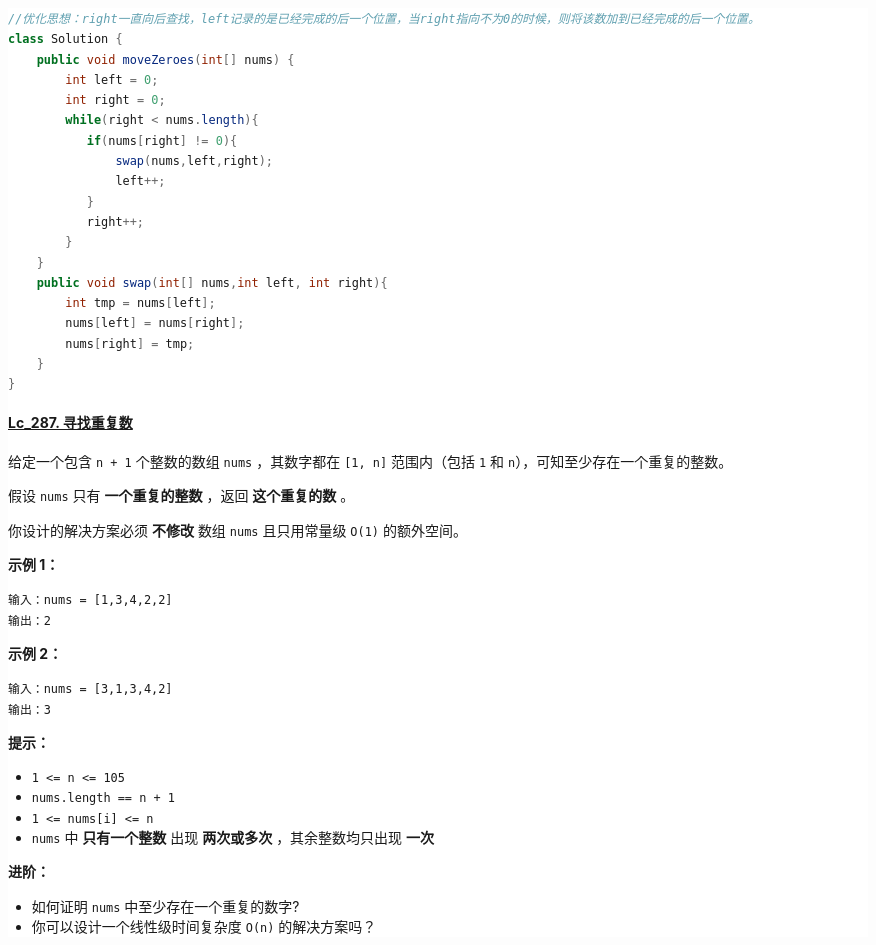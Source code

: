 ```java
```

```java
//优化思想：right一直向后查找，left记录的是已经完成的后一个位置，当right指向不为0的时候，则将该数加到已经完成的后一个位置。
class Solution {
    public void moveZeroes(int[] nums) {
        int left = 0;
        int right = 0;
        while(right < nums.length){
           if(nums[right] != 0){
               swap(nums,left,right);
               left++;
           }
           right++;
        }  
    }
    public void swap(int[] nums,int left, int right){
        int tmp = nums[left];
        nums[left] = nums[right];
        nums[right] = tmp;
    }
}
```

#### [Lc_287. 寻找重复数](https://leetcode.cn/problems/find-the-duplicate-number/)

给定一个包含 `n + 1` 个整数的数组 `nums` ，其数字都在 `[1, n]` 范围内（包括 `1` 和 `n`），可知至少存在一个重复的整数。

假设 `nums` 只有 **一个重复的整数** ，返回 **这个重复的数** 。

你设计的解决方案必须 **不修改** 数组 `nums` 且只用常量级 `O(1)` 的额外空间。

**示例 1：**

```
输入：nums = [1,3,4,2,2]
输出：2
```

**示例 2：**

```
输入：nums = [3,1,3,4,2]
输出：3
```

**提示：**

- `1 <= n <= 105`
- `nums.length == n + 1`
- `1 <= nums[i] <= n`
- `nums` 中 **只有一个整数** 出现 **两次或多次** ，其余整数均只出现 **一次**

**进阶：**

- 如何证明 `nums` 中至少存在一个重复的数字?
- 你可以设计一个线性级时间复杂度 `O(n)` 的解决方案吗？
